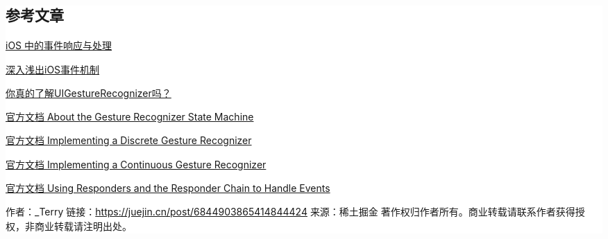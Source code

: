 ## 参考文章

[iOS 中的事件响应与处理](https://link.juejin.cn?target=https%3A%2F%2Fblog.boolchow.com%2F2018%2F03%2F25%2FiOS-Event-Response%2F)

[深入浅出iOS事件机制](https://link.juejin.cn?target=https%3A%2F%2Fzhoon.github.io%2Fios%2F2015%2F04%2F12%2Fios-event.html)

[你真的了解UIGestureRecognizer吗？](https://link.juejin.cn?target=https%3A%2F%2Fwww.cnblogs.com%2Fwujy%2Fp%2F5821991.html)

[官方文档 About the Gesture Recognizer State Machine](https://link.juejin.cn?target=https%3A%2F%2Fdeveloper.apple.com%2Fdocumentation%2Fuikit%2Ftouches_presses_and_gestures%2Fimplementing_a_custom_gesture_recognizer%2Fabout_the_gesture_recognizer_state_machine)

[官方文档 Implementing a Discrete Gesture Recognizer](https://link.juejin.cn?target=https%3A%2F%2Fdeveloper.apple.com%2Fdocumentation%2Fuikit%2Ftouches_presses_and_gestures%2Fimplementing_a_custom_gesture_recognizer%2Fimplementing_a_discrete_gesture_recognizer)

[官方文档 Implementing a Continuous Gesture Recognizer](https://link.juejin.cn?target=https%3A%2F%2Fdeveloper.apple.com%2Fdocumentation%2Fuikit%2Ftouches_presses_and_gestures%2Fimplementing_a_custom_gesture_recognizer%2Fimplementing_a_continuous_gesture_recognizer)

[官方文档 Using Responders and the Responder Chain to Handle Events](https://link.juejin.cn?target=https%3A%2F%2Fdeveloper.apple.com%2Fdocumentation%2Fuikit%2Ftouches_presses_and_gestures%2Fusing_responders_and_the_responder_chain_to_handle_events)



作者：_Terry
链接：https://juejin.cn/post/6844903865414844424
来源：稀土掘金
著作权归作者所有。商业转载请联系作者获得授权，非商业转载请注明出处。
